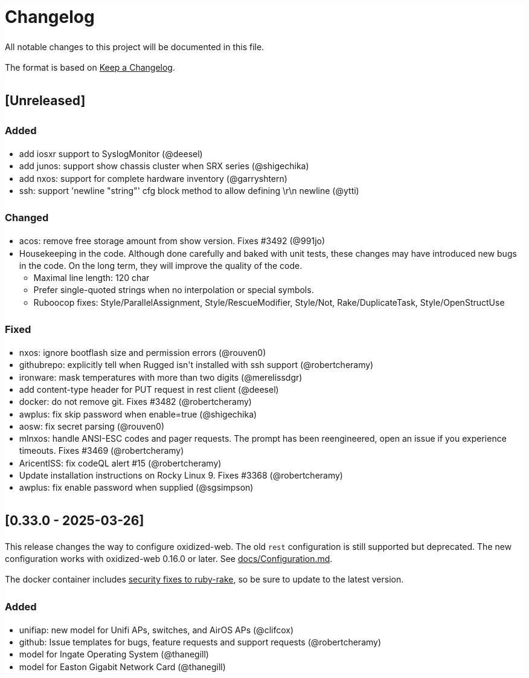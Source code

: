 # Changelog

All notable changes to this project will be documented in this file.

The format is based on [Keep a Changelog](https://keepachangelog.com/en/1.1.0/).

## [Unreleased]
### Added
- add iosxr support to SyslogMonitor (@deesel)
- add junos: support show chassis cluster when SRX series (@shigechika)
- add nxos: support for complete hardware inventory (@garryshtern)
- ssh: support 'newline "string"' cfg block method to allow defining \r\n newline (@ytti)

### Changed
- acos: remove free storage amount from show version. Fixes #3492 (@991jo)
- Housekeeping in the code. Although done carefully and baked with unit tests,
  these changes may have introduced new bugs in the code. On the long term,
  they will improve the quality of the code.
  - Maximal line length: 120 char
  - Prefer single-quoted strings when no interpolation or special symbols.
  - Ruboocop fixes: Style/ParallelAssignment, Style/RescueModifier,
    Style/Not, Rake/DuplicateTask, Style/OpenStructUse

### Fixed
- nxos: ignore bootflash size and permission errors (@rouven0)
- githubrepo: explicitly tell when Rugged isn't installed with ssh support (@robertcheramy)
- ironware: mask temperatures with more than two digits (@merelissdgr)
- add content-type header for PUT request in rest client (@deesel)
- docker: do not remove git. Fixes #3482 (@robertcheramy)
- awplus: fix skip password when enable=true (@shigechika)
- aosw: fix secret parsing (@rouven0)
- mlnxos: handle ANSI-ESC codes and pager requests. The prompt has been
  reengineered, open an issue if you experience timeouts. Fixes #3469 (@robertcheramy)
- AricentISS: fix codeQL alert #15 (@robertcheramy)
- Update installation instructions on Rocky Linux 9. Fixes #3368 (@robertcheramy)
- awplus: fix enable password when supplied (@sgsimpson)


## [0.33.0 - 2025-03-26]
This release changes the way to configure oxidized-web. The old `rest`
configuration is still supported but deprecated. The new configuration works
with oxidized-web 0.16.0 or later.
See [docs/Configuration.md](/docs/Configuration.md#oxidized-web-RESTful-API-and-web-interface).

The docker container includes
[security fixes to ruby-rake](https://ubuntu.com/security/notices/USN-7366-1),
so be sure to update to the latest version.

### Added
- unifiap: new model for Unifi APs, switches, and AirOS APs (@clifcox)
- github: Issue templates for bugs, feature requests and support requests (@robertcheramy)
- model for Ingate Operating System (@thanegill)
- model for Easton Gigabit Network Card (@thanegill)
